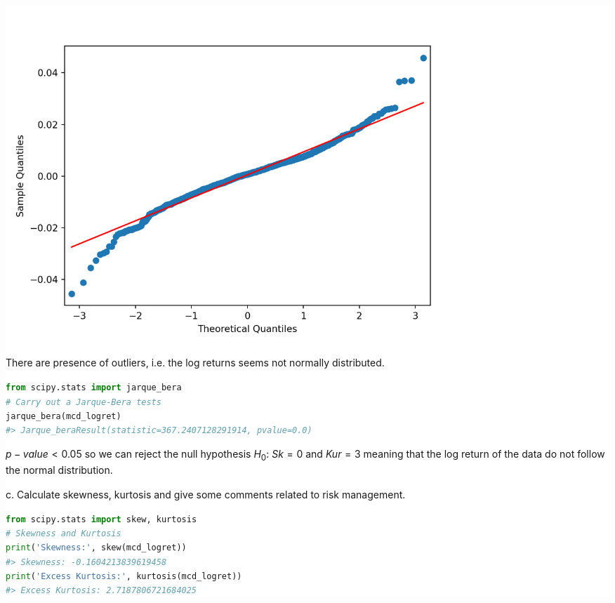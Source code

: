 <img src="02-cross-refs_files/figure-html/unnamed-chunk-12-3.png" width="672" />

There are presence of outliers, i.e. the log returns seems not normally distributed.


```python
from scipy.stats import jarque_bera
# Carry out a Jarque-Bera tests
jarque_bera(mcd_logret)
#> Jarque_beraResult(statistic=367.2407128291914, pvalue=0.0)
```

$p−value<0.05$ so we can reject the null hypothesis $H_0$: $Sk=0$ and $Kur=3$ meaning that the log return of the data do not follow the normal distribution.

c. Calculate skewness, kurtosis and give some comments related to risk management.


```python
from scipy.stats import skew, kurtosis
# Skewness and Kurtosis
print('Skewness:', skew(mcd_logret))
#> Skewness: -0.1604213839619458
print('Excess Kurtosis:', kurtosis(mcd_logret))
#> Excess Kurtosis: 2.7187806721684025
```
